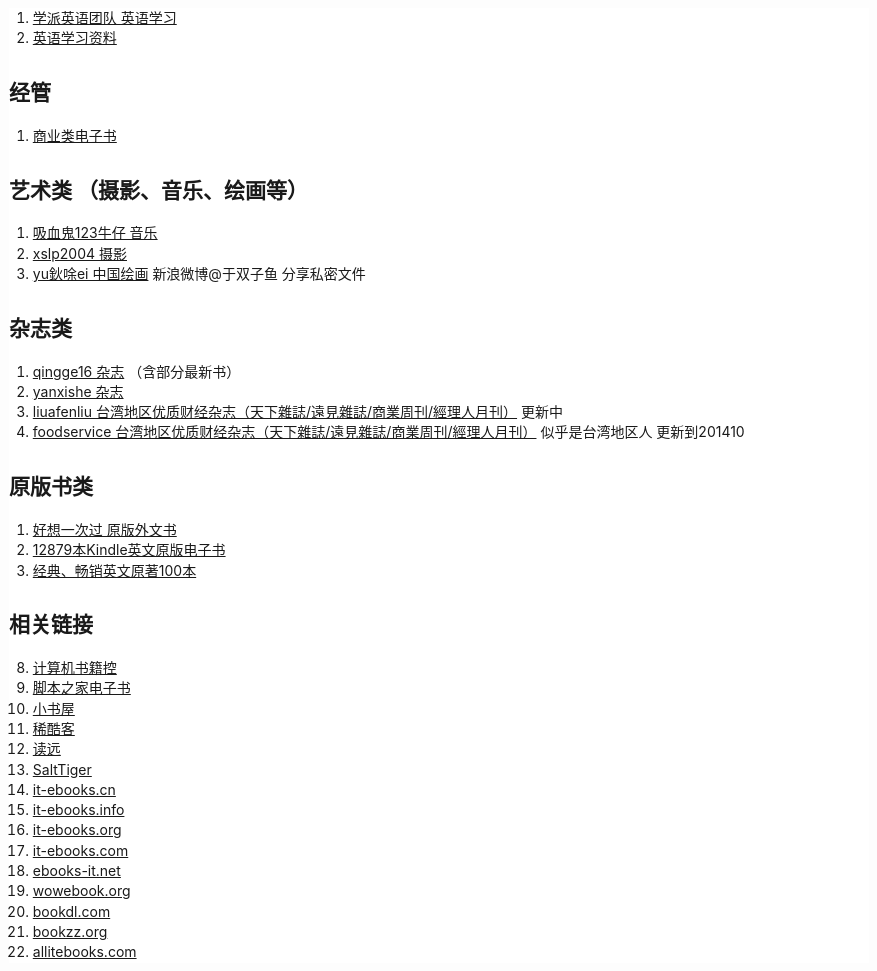 1.  [学派英语团队 英语学习](https://pan.baidu.com/share/home?uk=3394258028&view=share#category/type=0)
2.  [英语学习资料](http://pan.baidu.com/s/1sjugDQ1)

## 经管

1.  [商业类电子书](http://vdisk.weibo.com/u/5340187825)

## 艺术类 （摄影、音乐、绘画等）

1.  [吸血鬼123牛仔 音乐](http://pan.baidu.com/share/home?uk=2755480552&view=share#category/type=0)
1.  [xslp2004 摄影](http://pan.baidu.com/share/home?uk=674298946#category/type=0)
1.  [yu鈥唋ei 中国绘画](http://yun.baidu.com/share/home?uk=2738239597&view=share#category/type=0) 新浪微博@于双子鱼 分享私密文件

## 杂志类

1.  [qingge16 杂志](http://pan.baidu.com/share/home?uk=2332146839&view=share) （含部分最新书）
2.  [yanxishe 杂志](http://yun.baidu.com/share/home?uk=2737417622#category/type=0)
3.  [liuafenliu 台湾地区优质财经杂志（天下雜誌/遠見雜誌/商業周刊/經理人月刊）](http://yun.baidu.com/share/home?uk=3156696063&;view=share#category/type=0) 更新中
4.  [foodservice 台湾地区优质财经杂志（天下雜誌/遠見雜誌/商業周刊/經理人月刊）](http://yun.baidu.com/share/home?uk=3859261705&;view=share#category/type=0) 似乎是台湾地区人 更新到201410

## 原版书类

1.  [好想一次过 原版外文书](http://pan.baidu.com/share/home?uk=1563658231&view=share)
2.  [12879本Kindle英文原版电子书](http://pan.baidu.com/s/1i39TawH)
3.  [经典、畅销英文原著100本](http://pan.baidu.com/s/1gdELWgN)


## 相关链接

8.  [计算机书籍控](http://bestcbooks.com/)
9.  [脚本之家电子书](http://www.jb51.net/books/)
1.  [小书屋](http://www.xiaoshuwu.net/)
0.  [稀酷客](http://www.ckook.com/)
1.  [读远](http://readcolor.com/books?tag=%E8%AE%A1%E7%AE%97%E6%9C%BA)
1.  [SaltTiger](http://www.salttiger.com/)
1.  [it-ebooks.cn](http://it-ebooks.cn/)
2.  [it-ebooks.info](http://it-ebooks.info/)
3.  [it-ebooks.org](http://it-ebooks.org/)
4.  [it-ebooks.com](http://it-ebooks.com/)
5.  [ebooks-it.net](http://ebooks-it.net/)
6.  [wowebook.org](http://wowebook.org/)
7.  [bookdl.com](http://bookdl.com/)
8.  [bookzz.org](http://bookzz.org/)
9.  [allitebooks.com](http://www.allitebooks.com/)

